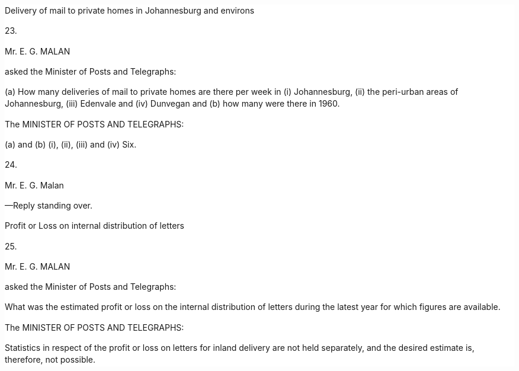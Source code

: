 </answer>

</writtenStatements>

<writtenStatements>

<heading>Delivery of mail to private homes in Johannesburg and environs</heading>

<question by="#malan" to="#minister_of_posts_and_telegraphs">

<num>23.</num>

<from>Mr. E. G. MALAN</from>

<p>asked the Minister of Posts and Telegraphs:</p>

<p>(a) How many deliveries of mail to private homes are there per week in (i) Johannesburg, (ii) the peri-urban areas of Johannesburg, (iii) Edenvale and (iv) Dunvegan and (b) how many were there in 1960.</p>

</question>

<answer by="#minister_of_posts_and_telegraphs" to="#malan">

<from>The MINISTER OF POSTS AND TELEGRAPHS:</from>

<p>(a) and (b) (i), (ii), (iii) and (iv) Six.</p>

</answer>

<question by="#malan" to="#minister">

<num>24.</num>

<from>Mr. E. G. Malan</from>

<p>&#x2014;Reply standing over.</p>

</question>

</writtenStatements>

<writtenStatements>

<heading>Profit or Loss on internal distribution of letters</heading>

<question by="#malan" to="#minister_of_posts_and_telegraphs">

<num>25.</num>

<from>Mr. E. G. MALAN</from>

<p>asked the Minister of Posts and Telegraphs:</p>

<p>What was the estimated profit or loss on the internal distribution of letters during the latest year for which figures are available.</p>

</question>

<answer by="#minister_of_posts_and_telegraphs" to="#malan">

<from>The MINISTER OF POSTS AND TELEGRAPHS:</from>

<p>Statistics in respect of the profit or loss on letters for inland delivery are not held separately, and the desired estimate is, therefore, not possible.</p>

